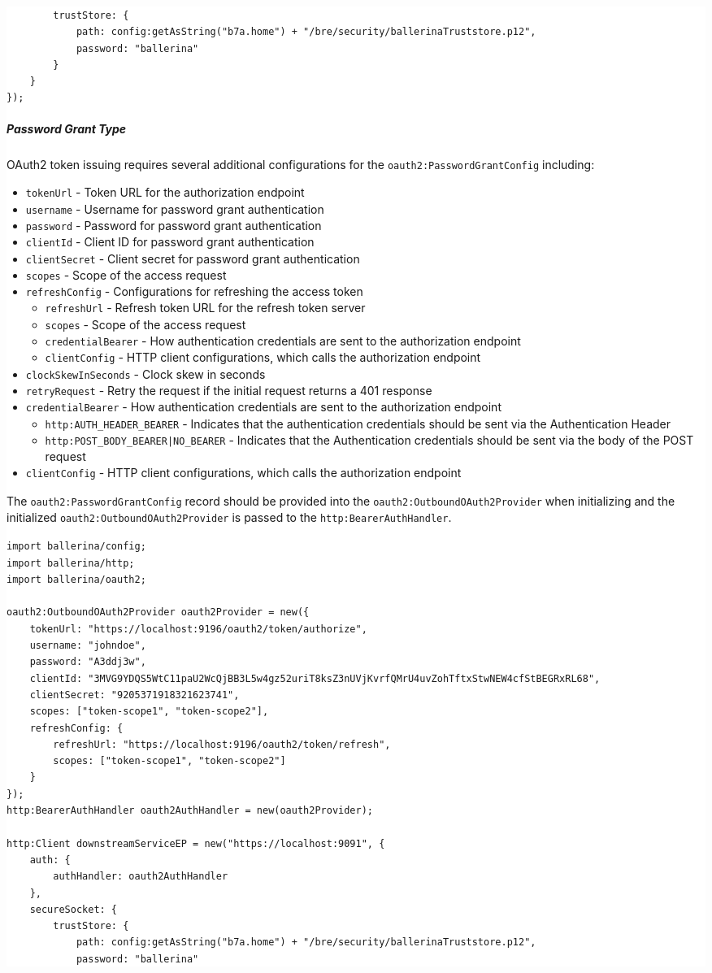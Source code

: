 ```ballerina
        trustStore: {
            path: config:getAsString("b7a.home") + "/bre/security/ballerinaTruststore.p12",
            password: "ballerina"
        }
    }
});
```

##### Password Grant Type

OAuth2 token issuing requires several additional configurations for the `oauth2:PasswordGrantConfig` including:

* `tokenUrl` - Token URL for the authorization endpoint
* `username` - Username for password grant authentication
* `password` - Password for password grant authentication
* `clientId` - Client ID for password grant authentication
* `clientSecret` - Client secret for password grant authentication
* `scopes` - Scope of the access request
* `refreshConfig` - Configurations for refreshing the access token
  * `refreshUrl` - Refresh token URL for the refresh token server
  * `scopes` - Scope of the access request
  * `credentialBearer` - How authentication credentials are sent to the authorization endpoint
  * `clientConfig` - HTTP client configurations, which calls the authorization endpoint
* `clockSkewInSeconds` - Clock skew in seconds
* `retryRequest` - Retry the request if the initial request returns a 401 response
* `credentialBearer` - How authentication credentials are sent to the authorization endpoint
  * `http:AUTH_HEADER_BEARER` - Indicates that the authentication credentials should be sent via the Authentication Header
  * `http:POST_BODY_BEARER|NO_BEARER` - Indicates that the Authentication credentials should be sent via the body of the POST request
* `clientConfig` - HTTP client configurations, which calls the authorization endpoint

The `oauth2:PasswordGrantConfig` record should be provided into the `oauth2:OutboundOAuth2Provider` when initializing and the initialized `oauth2:OutboundOAuth2Provider` is passed to the `http:BearerAuthHandler`.

```ballerina
import ballerina/config;
import ballerina/http;
import ballerina/oauth2;

oauth2:OutboundOAuth2Provider oauth2Provider = new({
    tokenUrl: "https://localhost:9196/oauth2/token/authorize",
    username: "johndoe",
    password: "A3ddj3w",
    clientId: "3MVG9YDQS5WtC11paU2WcQjBB3L5w4gz52uriT8ksZ3nUVjKvrfQMrU4uvZohTftxStwNEW4cfStBEGRxRL68",
    clientSecret: "9205371918321623741",
    scopes: ["token-scope1", "token-scope2"],
    refreshConfig: {
        refreshUrl: "https://localhost:9196/oauth2/token/refresh",
        scopes: ["token-scope1", "token-scope2"]
    }
});
http:BearerAuthHandler oauth2AuthHandler = new(oauth2Provider);

http:Client downstreamServiceEP = new("https://localhost:9091", {
    auth: {
        authHandler: oauth2AuthHandler
    },
    secureSocket: {
        trustStore: {
            path: config:getAsString("b7a.home") + "/bre/security/ballerinaTruststore.p12",
            password: "ballerina"
```